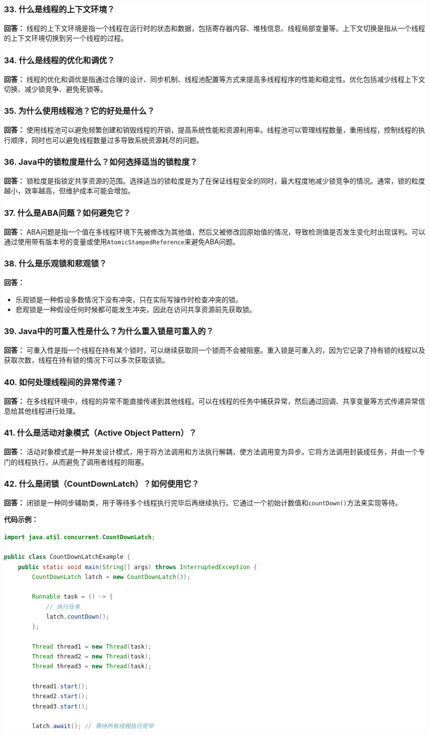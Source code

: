 ### 33. **什么是线程的上下文环境？**

**回答：** 线程的上下文环境是指一个线程在运行时的状态和数据，包括寄存器内容、堆栈信息、线程局部变量等。上下文切换是指从一个线程的上下文环境切换到另一个线程的过程。

### 34. **什么是线程的优化和调优？**

**回答：** 线程的优化和调优是指通过合理的设计、同步机制、线程池配置等方式来提高多线程程序的性能和稳定性。优化包括减少线程上下文切换、减少锁竞争、避免死锁等。

### 35. **为什么使用线程池？它的好处是什么？**

**回答：** 使用线程池可以避免频繁创建和销毁线程的开销，提高系统性能和资源利用率。线程池可以管理线程数量，重用线程，控制线程的执行顺序，同时也可以避免线程数量过多导致系统资源耗尽的问题。

### 36. **Java中的锁粒度是什么？如何选择适当的锁粒度？**

**回答：** 锁粒度是指锁定共享资源的范围。选择适当的锁粒度是为了在保证线程安全的同时，最大程度地减少锁竞争的情况。通常，锁的粒度越小，效率越高，但维护成本可能会增加。

### 37. **什么是ABA问题？如何避免它？**

**回答：** ABA问题是指一个值在多线程环境下先被修改为其他值，然后又被修改回原始值的情况，导致检测值是否发生变化时出现误判。可以通过使用带有版本号的变量或使用`AtomicStampedReference`来避免ABA问题。

### 38. **什么是乐观锁和悲观锁？**

**回答：** 
- 乐观锁是一种假设多数情况下没有冲突，只在实际写操作时检查冲突的锁。
- 悲观锁是一种假设任何时候都可能发生冲突，因此在访问共享资源前先获取锁。

### 39. **Java中的可重入性是什么？为什么重入锁是可重入的？**

**回答：** 可重入性是指一个线程在持有某个锁时，可以继续获取同一个锁而不会被阻塞。重入锁是可重入的，因为它记录了持有锁的线程以及获取次数，线程在持有锁的情况下可以多次获取该锁。

### 40. **如何处理线程间的异常传递？**

**回答：** 在多线程环境中，线程的异常不能直接传递到其他线程。可以在线程的任务中捕获异常，然后通过回调、共享变量等方式传递异常信息给其他线程进行处理。


### 41. **什么是活动对象模式（Active Object Pattern）？**

**回答：** 活动对象模式是一种并发设计模式，用于将方法调用和方法执行解耦，使方法调用变为异步。它将方法调用封装成任务，并由一个专门的线程执行，从而避免了调用者线程的阻塞。

### 42. **什么是闭锁（CountDownLatch）？如何使用它？**

**回答：** 闭锁是一种同步辅助类，用于等待多个线程执行完毕后再继续执行。它通过一个初始计数值和`countDown()`方法来实现等待。

**代码示例：**
```java
import java.util.concurrent.CountDownLatch;

public class CountDownLatchExample {
    public static void main(String[] args) throws InterruptedException {
        CountDownLatch latch = new CountDownLatch(3);
        
        Runnable task = () -> {
            // 执行任务
            latch.countDown();
        };
        
        Thread thread1 = new Thread(task);
        Thread thread2 = new Thread(task);
        Thread thread3 = new Thread(task);
        
        thread1.start();
        thread2.start();
        thread3.start();
        
        latch.await(); // 等待所有线程执行完毕
```